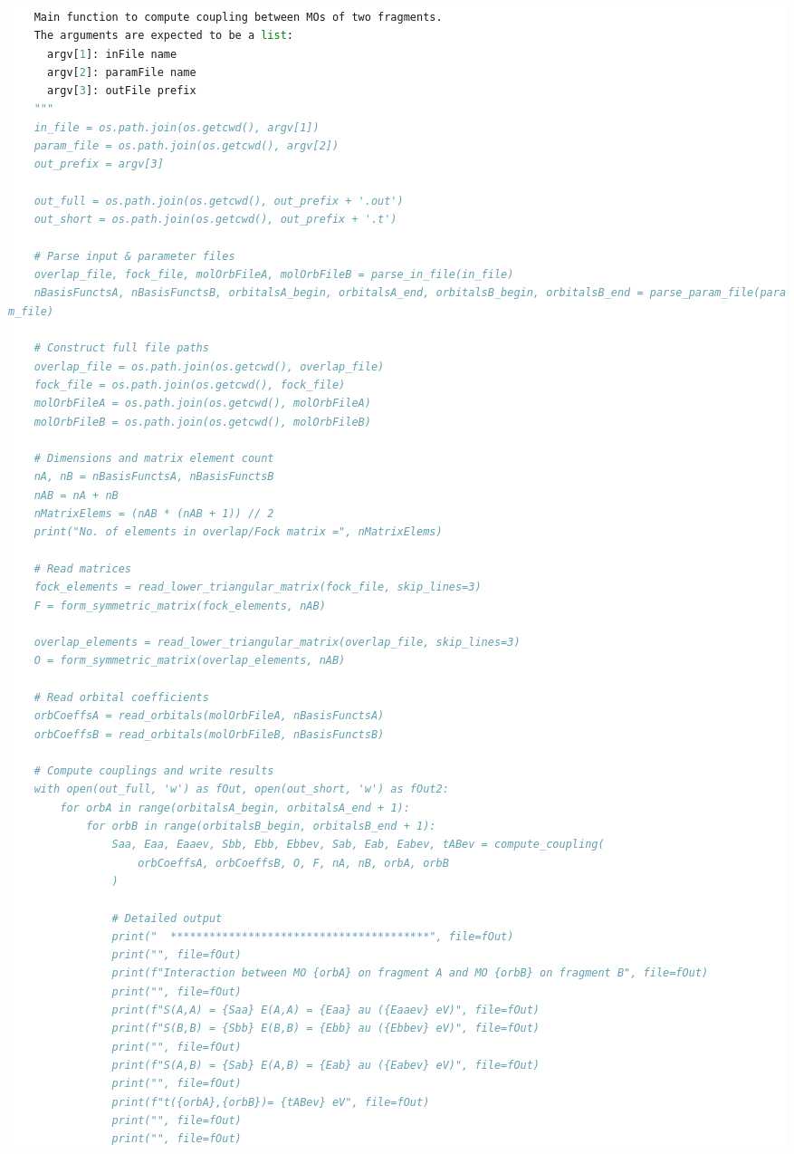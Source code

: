 ```python
    Main function to compute coupling between MOs of two fragments.
    The arguments are expected to be a list:
      argv[1]: inFile name
      argv[2]: paramFile name
      argv[3]: outFile prefix
    """
    in_file = os.path.join(os.getcwd(), argv[1])
    param_file = os.path.join(os.getcwd(), argv[2])
    out_prefix = argv[3]

    out_full = os.path.join(os.getcwd(), out_prefix + '.out')
    out_short = os.path.join(os.getcwd(), out_prefix + '.t')

    # Parse input & parameter files
    overlap_file, fock_file, molOrbFileA, molOrbFileB = parse_in_file(in_file)
    nBasisFunctsA, nBasisFunctsB, orbitalsA_begin, orbitalsA_end, orbitalsB_begin, orbitalsB_end = parse_param_file(param_file)

    # Construct full file paths
    overlap_file = os.path.join(os.getcwd(), overlap_file)
    fock_file = os.path.join(os.getcwd(), fock_file)
    molOrbFileA = os.path.join(os.getcwd(), molOrbFileA)
    molOrbFileB = os.path.join(os.getcwd(), molOrbFileB)

    # Dimensions and matrix element count
    nA, nB = nBasisFunctsA, nBasisFunctsB
    nAB = nA + nB
    nMatrixElems = (nAB * (nAB + 1)) // 2
    print("No. of elements in overlap/Fock matrix =", nMatrixElems)

    # Read matrices
    fock_elements = read_lower_triangular_matrix(fock_file, skip_lines=3)
    F = form_symmetric_matrix(fock_elements, nAB)

    overlap_elements = read_lower_triangular_matrix(overlap_file, skip_lines=3)
    O = form_symmetric_matrix(overlap_elements, nAB)

    # Read orbital coefficients
    orbCoeffsA = read_orbitals(molOrbFileA, nBasisFunctsA)
    orbCoeffsB = read_orbitals(molOrbFileB, nBasisFunctsB)

    # Compute couplings and write results
    with open(out_full, 'w') as fOut, open(out_short, 'w') as fOut2:
        for orbA in range(orbitalsA_begin, orbitalsA_end + 1):
            for orbB in range(orbitalsB_begin, orbitalsB_end + 1):
                Saa, Eaa, Eaaev, Sbb, Ebb, Ebbev, Sab, Eab, Eabev, tABev = compute_coupling(
                    orbCoeffsA, orbCoeffsB, O, F, nA, nB, orbA, orbB
                )

                # Detailed output
                print("  ****************************************", file=fOut)
                print("", file=fOut)
                print(f"Interaction between MO {orbA} on fragment A and MO {orbB} on fragment B", file=fOut)
                print("", file=fOut)
                print(f"S(A,A) = {Saa} E(A,A) = {Eaa} au ({Eaaev} eV)", file=fOut)
                print(f"S(B,B) = {Sbb} E(B,B) = {Ebb} au ({Ebbev} eV)", file=fOut)
                print("", file=fOut)
                print(f"S(A,B) = {Sab} E(A,B) = {Eab} au ({Eabev} eV)", file=fOut)
                print("", file=fOut)
                print(f"t({orbA},{orbB})= {tABev} eV", file=fOut)
                print("", file=fOut)
                print("", file=fOut)
```